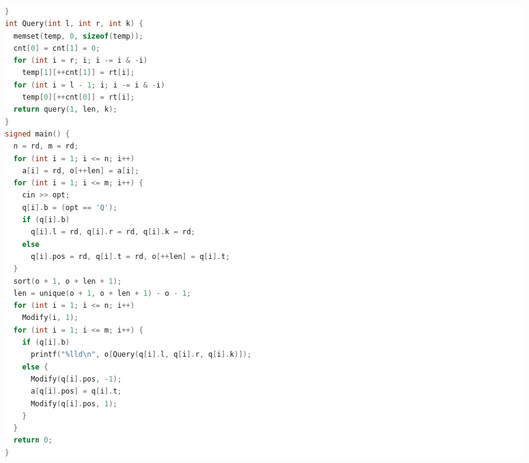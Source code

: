 ```C++
}
int Query(int l, int r, int k) {
  memset(temp, 0, sizeof(temp));
  cnt[0] = cnt[1] = 0;
  for (int i = r; i; i -= i & -i)
    temp[1][++cnt[1]] = rt[i];
  for (int i = l - 1; i; i -= i & -i)
    temp[0][++cnt[0]] = rt[i];
  return query(1, len, k);
}
signed main() {
  n = rd, m = rd;
  for (int i = 1; i <= n; i++)
    a[i] = rd, o[++len] = a[i];
  for (int i = 1; i <= m; i++) {
    cin >> opt;
    q[i].b = (opt == 'Q');
    if (q[i].b)
      q[i].l = rd, q[i].r = rd, q[i].k = rd;
    else
      q[i].pos = rd, q[i].t = rd, o[++len] = q[i].t;
  }
  sort(o + 1, o + len + 1);
  len = unique(o + 1, o + len + 1) - o - 1;
  for (int i = 1; i <= n; i++)
    Modify(i, 1);
  for (int i = 1; i <= m; i++) {
    if (q[i].b)
      printf("%lld\n", o[Query(q[i].l, q[i].r, q[i].k)]);
    else {
      Modify(q[i].pos, -1);
      a[q[i].pos] = q[i].t;
      Modify(q[i].pos, 1);
    }
  }
  return 0;
}

```

